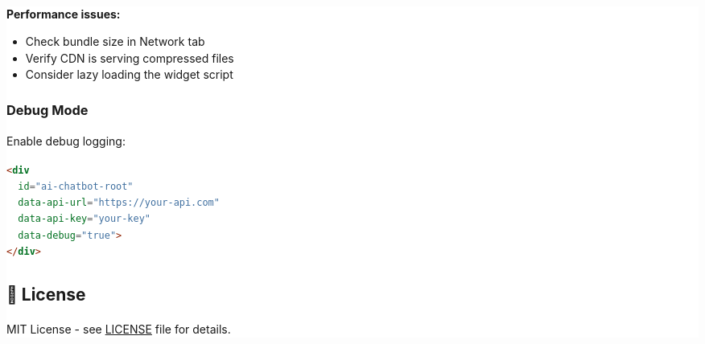 **Performance issues:**
- Check bundle size in Network tab
- Verify CDN is serving compressed files
- Consider lazy loading the widget script

### Debug Mode

Enable debug logging:

```html
<div 
  id="ai-chatbot-root"
  data-api-url="https://your-api.com"
  data-api-key="your-key"
  data-debug="true">
</div>
```

## 📄 License

MIT License - see [LICENSE](LICENSE) file for details.
